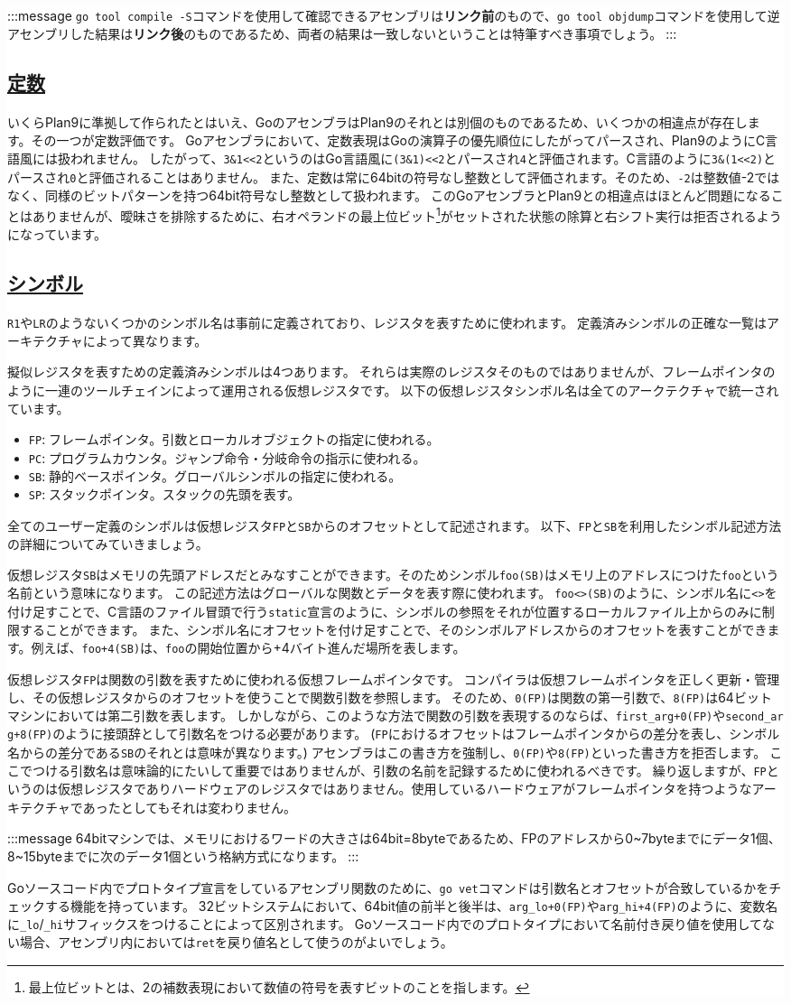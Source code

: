 :::message
`go tool compile -S`コマンドを使用して確認できるアセンブリは**リンク前**のもので、`go tool objdump`コマンドを使用して逆アセンブリした結果は**リンク後**のものであるため、両者の結果は一致しないということは特筆すべき事項でしょう。
:::

## [定数](https://golang.org/doc/asm#constants)
いくらPlan9に準拠して作られたとはいえ、GoのアセンブラはPlan9のそれとは別個のものであるため、いくつかの相違点が存在します。その一つが定数評価です。
Goアセンブラにおいて、定数表現はGoの演算子の優先順位にしたがってパースされ、Plan9のようにC言語風には扱われません。
したがって、`3&1<<2`というのはGo言語風に`(3&1)<<2`とパースされ`4`と評価されます。C言語のように`3&(1<<2)`とパースされ`0`と評価されることはありません。
また、定数は常に64bitの符号なし整数として評価されます。そのため、`-2`は整数値-2ではなく、同様のビットパターンを持つ64bit符号なし整数として扱われます。
このGoアセンブラとPlan9との相違点はほとんど問題になることはありませんが、曖昧さを排除するために、右オペランドの最上位ビット[^4]がセットされた状態の除算と右シフト実行は拒否されるようになっています。
[^4]: 最上位ビットとは、2の補数表現において数値の符号を表すビットのことを指します。

## [シンボル](https://golang.org/doc/asm#symbols)
`R1`や`LR`のようないくつかのシンボル名は事前に定義されており、レジスタを表すために使われます。
定義済みシンボルの正確な一覧はアーキテクチャによって異なります。

擬似レジスタを表すための定義済みシンボルは4つあります。
それらは実際のレジスタそのものではありませんが、フレームポインタのように一連のツールチェインによって運用される仮想レジスタです。
以下の仮想レジスタシンボル名は全てのアークテクチャで統一されています。

- `FP`: フレームポインタ。引数とローカルオブジェクトの指定に使われる。
- `PC`: プログラムカウンタ。ジャンプ命令・分岐命令の指示に使われる。
- `SB`: 静的ベースポインタ。グローバルシンボルの指定に使われる。
- `SP`: スタックポインタ。スタックの先頭を表す。

全てのユーザー定義のシンボルは仮想レジスタ`FP`と`SB`からのオフセットとして記述されます。
以下、`FP`と`SB`を利用したシンボル記述方法の詳細についてみていきましょう。

仮想レジスタ`SB`はメモリの先頭アドレスだとみなすことができます。そのためシンボル`foo(SB)`はメモリ上のアドレスにつけた`foo`という名前という意味になります。
この記述方法はグローバルな関数とデータを表す際に使われます。
`foo<>(SB)`のように、シンボル名に`<>`を付け足すことで、C言語のファイル冒頭で行う`static`宣言のように、シンボルの参照をそれが位置するローカルファイル上からのみに制限することができます。
また、シンボル名にオフセットを付け足すことで、そのシンボルアドレスからのオフセットを表すことができます。例えば、`foo+4(SB)`は、`foo`の開始位置から+4バイト進んだ場所を表します。

仮想レジスタ`FP`は関数の引数を表すために使われる仮想フレームポインタです。
コンパイラは仮想フレームポインタを正しく更新・管理し、その仮想レジスタからのオフセットを使うことで関数引数を参照します。
そのため、`0(FP)`は関数の第一引数で、`8(FP)`は64ビットマシンにおいては第二引数を表します。
しかしながら、このような方法で関数の引数を表現するのならば、`first_arg+0(FP)`や`second_arg+8(FP)`のように接頭辞として引数名をつける必要があります。
(`FP`におけるオフセットはフレームポインタからの差分を表し、シンボル名からの差分である`SB`のそれとは意味が異なります。)
アセンブラはこの書き方を強制し、`0(FP)`や`8(FP)`といった書き方を拒否します。
ここでつける引数名は意味論的にたいして重要ではありませんが、引数の名前を記録するために使われるべきです。
繰り返しますが、`FP`というのは仮想レジスタでありハードウェアのレジスタではありません。使用しているハードウェアがフレームポインタを持つようなアーキテクチャであったとしてもそれは変わりません。

:::message
64bitマシンでは、メモリにおけるワードの大きさは64bit=8byteであるため、FPのアドレスから0~7byteまでにデータ1個、8~15byteまでに次のデータ1個という格納方式になります。
:::

Goソースコード内でプロトタイプ宣言をしているアセンブリ関数のために、`go vet`コマンドは引数名とオフセットが合致しているかをチェックする機能を持っています。
32ビットシステムにおいて、64bit値の前半と後半は、`arg_lo+0(FP)`や`arg_hi+4(FP)`のように、変数名に`_lo`/`_hi`サフィックスをつけることによって区別されます。
Goソースコード内でのプロトタイプにおいて名前付き戻り値を使用してない場合、アセンブリ内においては`ret`を戻り値名として使うのがよいでしょう。


[^1]: Plan9とは、Goの生みの親であるRob Pike氏がかつて所属していたベル研究所にて作られた、UNIXの後継OSです。
[^2]: コンパイラが成果物生成のためにソースコードを走査することを「パスする」といいます。
[^3]: アーキテクチャとは、ターゲット環境で実行できるバイナリの種類のこと。
[^5]: `U+00B7`や`U+2215`はUnicodeの文字コードです。